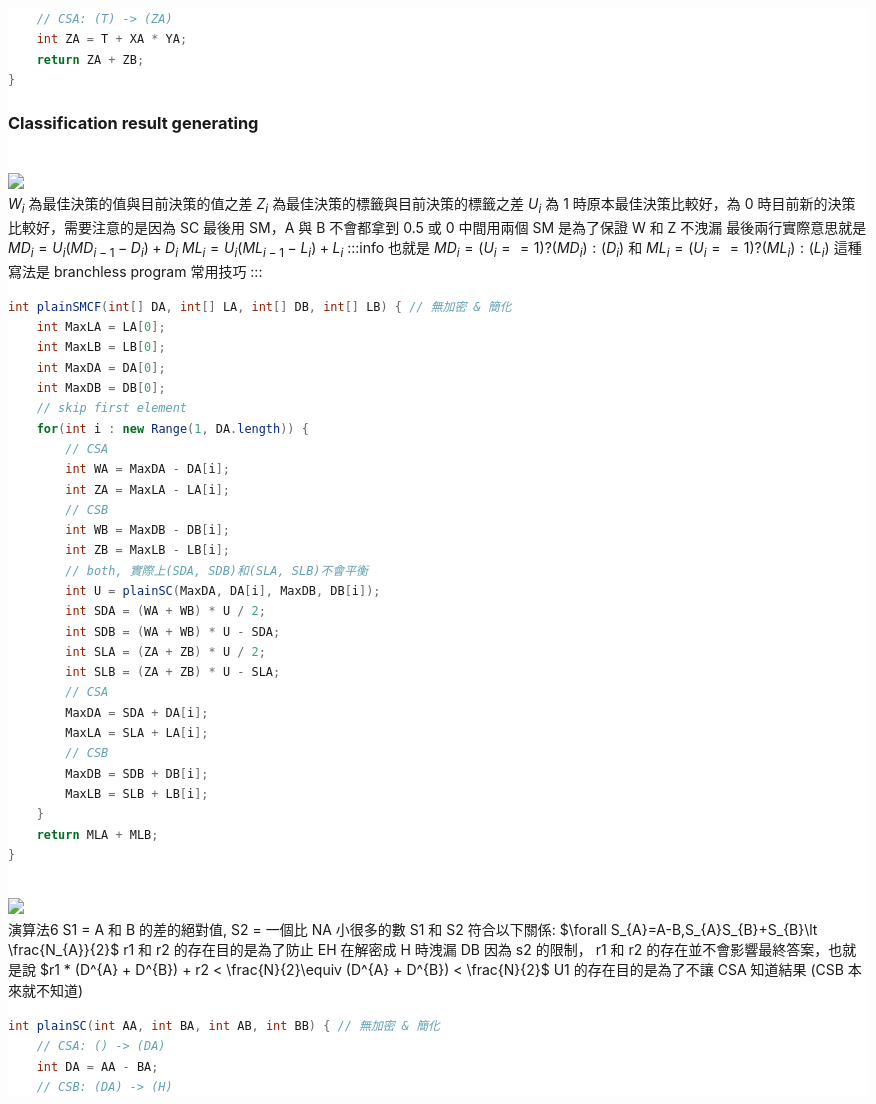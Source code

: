 ```java
    // CSA: (T) -> (ZA)
    int ZA = T + XA * YA;
    return ZA + ZB;
}
```
### Classification result generating
<br><img src=https://hackmd.io/_uploads/HyKwkOsan.png width="80%"><br>
$W_{i}$ 為最佳決策的值與目前決策的值之差
$Z_{i}$ 為最佳決策的標籤與目前決策的標籤之差
$U_{i}$ 為 1 時原本最佳決策比較好，為 0 時目前新的決策比較好，需要注意的是因為 SC 最後用 SM，A 與 B 不會都拿到 0.5 或 0
中間用兩個 SM 是為了保證 W 和 Z 不洩漏
最後兩行實際意思就是
$MD_{i}=U_{i}(MD_{i-1}-D_{i})+D_{i}$
$ML_{i}=U_{i}(ML_{i-1}-L_{i})+L_{i}$
:::info
也就是 $MD_{i}=(U_{i} == 1)?(MD_{i}):(D_{i})$ 和 $ML_{i}=(U_{i} == 1)?(ML_{i}):(L_{i})$
這種寫法是 branchless program 常用技巧
:::
```java
int plainSMCF(int[] DA, int[] LA, int[] DB, int[] LB) { // 無加密 & 簡化
    int MaxLA = LA[0];
    int MaxLB = LB[0];
    int MaxDA = DA[0];
    int MaxDB = DB[0];
    // skip first element
    for(int i : new Range(1, DA.length)) {
        // CSA
        int WA = MaxDA - DA[i];
        int ZA = MaxLA - LA[i];
        // CSB
        int WB = MaxDB - DB[i];
        int ZB = MaxLB - LB[i];
        // both, 實際上(SDA, SDB)和(SLA, SLB)不會平衡
        int U = plainSC(MaxDA, DA[i], MaxDB, DB[i]);
        int SDA = (WA + WB) * U / 2;
        int SDB = (WA + WB) * U - SDA;
        int SLA = (ZA + ZB) * U / 2;
        int SLB = (ZA + ZB) * U - SLA;
        // CSA
        MaxDA = SDA + DA[i];
        MaxLA = SLA + LA[i];
        // CSB
        MaxDB = SDB + DB[i];
        MaxLB = SLB + LB[i];
    }
    return MLA + MLB;
}
```
<br><img src=https://hackmd.io/_uploads/r1A51ujah.png width="80%"><br>
演算法6
S1 = A 和 B 的差的絕對值, S2 = 一個比 NA 小很多的數
S1 和 S2 符合以下關係:
$\forall S_{A}=A-B,S_{A}S_{B}+S_{B}\lt \frac{N_{A}}{2}$
r1 和 r2 的存在目的是為了防止 EH 在解密成 H 時洩漏 DB
因為 s2 的限制， r1 和 r2 的存在並不會影響最終答案，也就是說
$r1 * (D^{A} + D^{B}) + r2 < \frac{N}{2}\equiv (D^{A} + D^{B}) < \frac{N}{2}$
U1 的存在目的是為了不讓 CSA 知道結果 (CSB 本來就不知道)
```java
int plainSC(int AA, int BA, int AB, int BB) { // 無加密 & 簡化
    // CSA: () -> (DA)
    int DA = AA - BA;
    // CSB: (DA) -> (H)
```